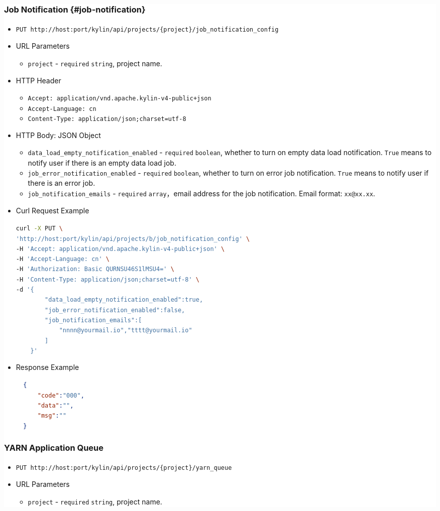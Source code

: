 
### Job Notification  {#job-notification}

- `PUT http://host:port/kylin/api/projects/{project}/job_notification_config`

- URL Parameters
  
  - `project` - `required` `string`, project name.
  
- HTTP Header
  - `Accept: application/vnd.apache.kylin-v4-public+json`
  - `Accept-Language: cn`
  - `Content-Type: application/json;charset=utf-8`

- HTTP Body: JSON Object
  - `data_load_empty_notification_enabled` - `required` `boolean`, whether to turn on empty data load notification. `True` means to notify user if there is an empty data load job.
  - `job_error_notification_enabled` - `required` `boolean`, whether to turn on error job notification. `True` means to notify user if there is an error job.
  - `job_notification_emails` - `required` `array`，email address for the job notification. Email format: `xx@xx.xx`.
  
- Curl Request Example

  ```sh
  curl -X PUT \
  'http://host:port/kylin/api/projects/b/job_notification_config' \
  -H 'Accept: application/vnd.apache.kylin-v4-public+json' \
  -H 'Accept-Language: cn' \
  -H 'Authorization: Basic QURNSU46S1lMSU4=' \
  -H 'Content-Type: application/json;charset=utf-8' \
  -d '{
          "data_load_empty_notification_enabled":true,
          "job_error_notification_enabled":false,
          "job_notification_emails":[
              "nnnn@yourmail.io","tttt@yourmail.io"
          ]
      }'
  ```

- Response Example

  ```json
    {
        "code":"000",
        "data":"",
        "msg":""
    }
  ```

### <span id="yarn">YARN Application Queue</span>

- `PUT http://host:port/kylin/api/projects/{project}/yarn_queue`

- URL Parameters

  - `project` - `required` `string`, project name.
